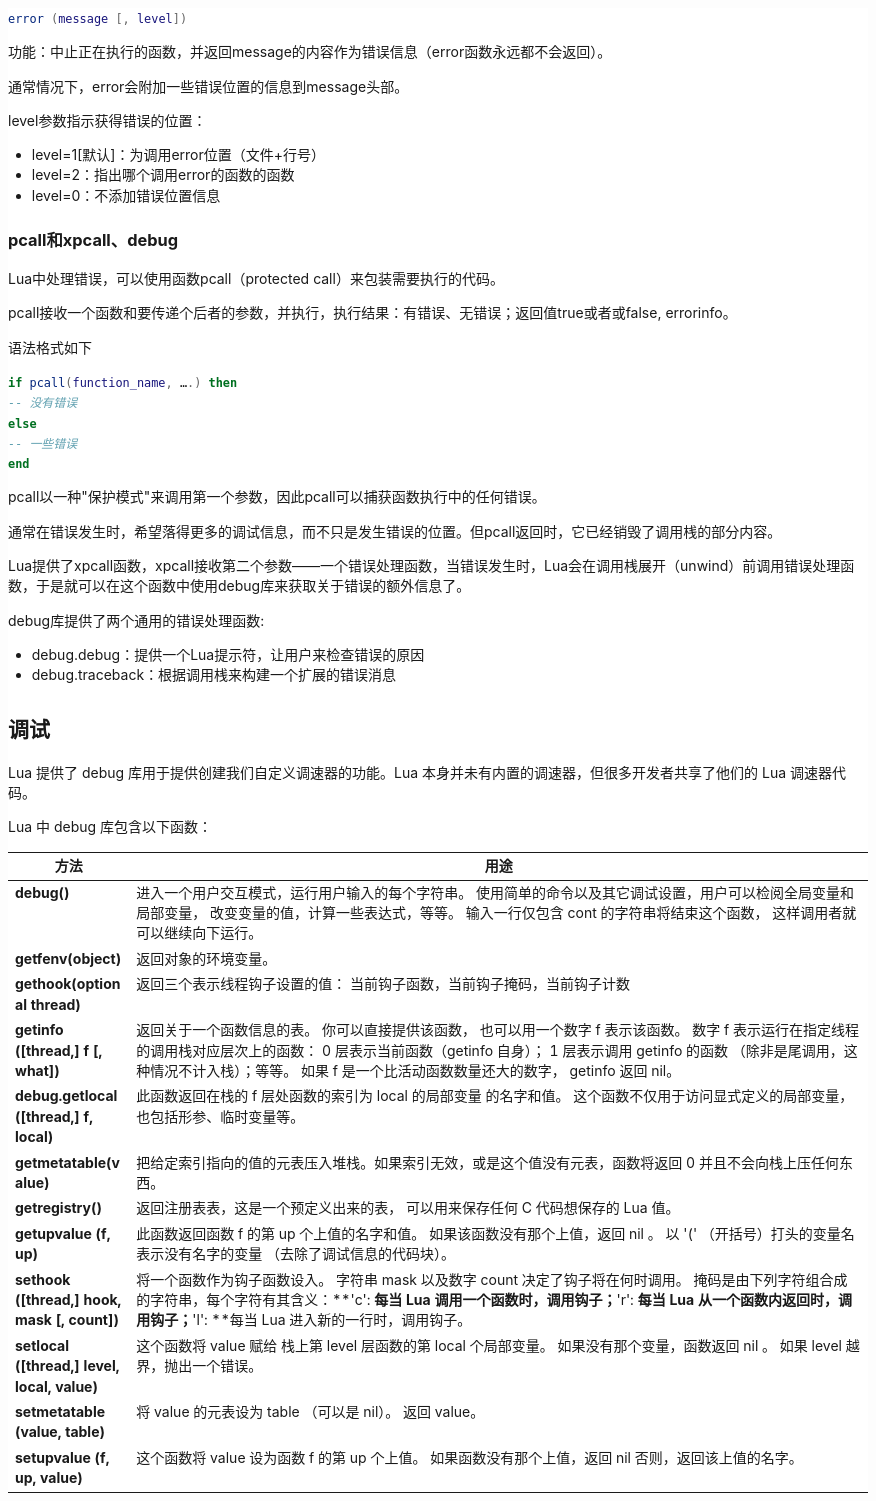 ```lua
error (message [, level])
```

功能：中止正在执行的函数，并返回message的内容作为错误信息（error函数永远都不会返回）。

通常情况下，error会附加一些错误位置的信息到message头部。

level参数指示获得错误的位置：

* level=1[默认]：为调用error位置（文件+行号）
* level=2：指出哪个调用error的函数的函数
* level=0：不添加错误位置信息

### pcall和xpcall、debug

Lua中处理错误，可以使用函数pcall（protected call）来包装需要执行的代码。

pcall接收一个函数和要传递个后者的参数，并执行，执行结果：有错误、无错误；返回值true或者或false, errorinfo。

语法格式如下

```lua
if pcall(function_name, ….) then
-- 没有错误
else
-- 一些错误
end
```

pcall以一种"保护模式"来调用第一个参数，因此pcall可以捕获函数执行中的任何错误。

通常在错误发生时，希望落得更多的调试信息，而不只是发生错误的位置。但pcall返回时，它已经销毁了调用桟的部分内容。

Lua提供了xpcall函数，xpcall接收第二个参数——一个错误处理函数，当错误发生时，Lua会在调用桟展开（unwind）前调用错误处理函数，于是就可以在这个函数中使用debug库来获取关于错误的额外信息了。

debug库提供了两个通用的错误处理函数:

- debug.debug：提供一个Lua提示符，让用户来检查错误的原因
- debug.traceback：根据调用桟来构建一个扩展的错误消息

## 调试

Lua 提供了 debug 库用于提供创建我们自定义调速器的功能。Lua 本身并未有内置的调速器，但很多开发者共享了他们的 Lua 调速器代码。

Lua 中 debug 库包含以下函数：

| 方法                                           | 用途                                                                                                                                                                             |
| -------------------------------------------- | ------------------------------------------------------------------------------------------------------------------------------------------------------------------------------ |
| **debug()**                                  | 进入一个用户交互模式，运行用户输入的每个字符串。 使用简单的命令以及其它调试设置，用户可以检阅全局变量和局部变量， 改变变量的值，计算一些表达式，等等。 输入一行仅包含 cont 的字符串将结束这个函数， 这样调用者就可以继续向下运行。                                                         |
| **getfenv(object)**                          | 返回对象的环境变量。                                                                                                                                                                     |
| **gethook(optional thread)**                 | 返回三个表示线程钩子设置的值： 当前钩子函数，当前钩子掩码，当前钩子计数                                                                                                                                           |
| **getinfo ([thread,] f [, what])**           | 返回关于一个函数信息的表。 你可以直接提供该函数， 也可以用一个数字 f 表示该函数。 数字 f 表示运行在指定线程的调用栈对应层次上的函数： 0 层表示当前函数（getinfo 自身）； 1 层表示调用 getinfo 的函数 （除非是尾调用，这种情况不计入栈）；等等。 如果 f 是一个比活动函数数量还大的数字， getinfo 返回 nil。 |
| **debug.getlocal ([thread,] f, local)**      | 此函数返回在栈的 f 层处函数的索引为 local 的局部变量 的名字和值。 这个函数不仅用于访问显式定义的局部变量，也包括形参、临时变量等。                                                                                                        |
| **getmetatable(value)**                      | 把给定索引指向的值的元表压入堆栈。如果索引无效，或是这个值没有元表，函数将返回 0 并且不会向栈上压任何东西。                                                                                                                        |
| **getregistry()**                            | 返回注册表表，这是一个预定义出来的表， 可以用来保存任何 C 代码想保存的 Lua 值。                                                                                                                                   |
| **getupvalue (f, up)**                       | 此函数返回函数 f 的第 up 个上值的名字和值。 如果该函数没有那个上值，返回 nil 。 以 '(' （开括号）打头的变量名表示没有名字的变量 （去除了调试信息的代码块）。                                                                                       |
| **sethook ([thread,] hook, mask [, count])** | 将一个函数作为钩子函数设入。 字符串 mask 以及数字 count 决定了钩子将在何时调用。 掩码是由下列字符组合成的字符串，每个字符有其含义：**'c': **每当 Lua 调用一个函数时，调用钩子；**'r': **每当 Lua 从一个函数内返回时，调用钩子；**'l': **每当 Lua 进入新的一行时，调用钩子。             |
| **setlocal ([thread,] level, local, value)** | 这个函数将 value 赋给 栈上第 level 层函数的第 local 个局部变量。 如果没有那个变量，函数返回 nil 。 如果 level 越界，抛出一个错误。                                                                                            |
| **setmetatable (value, table)**              | 将 value 的元表设为 table （可以是 nil）。 返回 value。                                                                                                                                       |
| **setupvalue (f, up, value)**                | 这个函数将 value 设为函数 f 的第 up 个上值。 如果函数没有那个上值，返回 nil 否则，返回该上值的名字。                                                                                                                   |